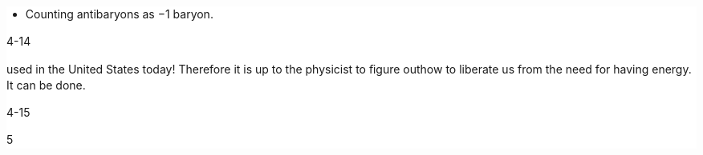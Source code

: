 * Counting antibaryons as −1 baryon.

4-14

used in the United States today! Therefore it is up to the physicist to ﬁgure outhow to liberate us from the need for having energy. It can be done.

4-15

5

